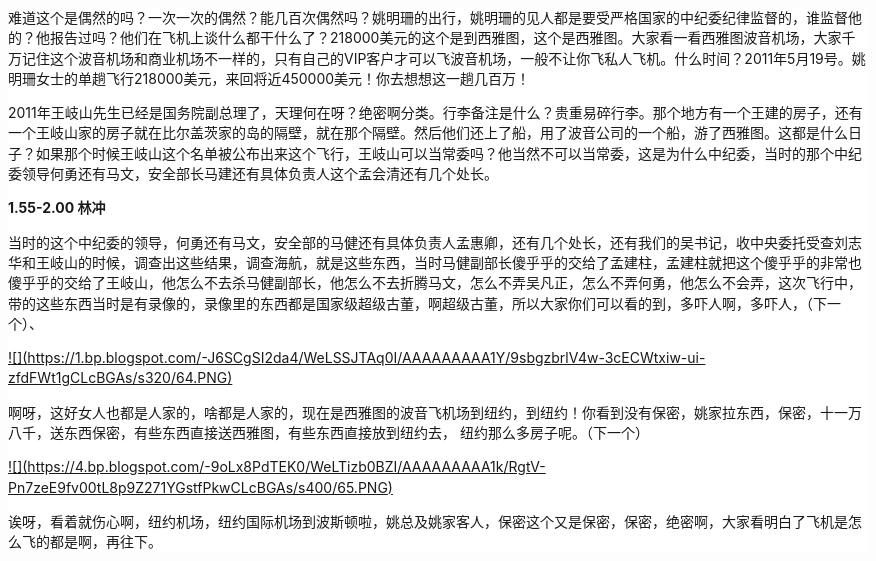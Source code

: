 



难道这个是偶然的吗？一次一次的偶然？能几百次偶然吗？姚明珊的出行，姚明珊的见人都是要受严格国家的中纪委纪律监督的，谁监督他的？他报告过吗？他们在飞机上谈什么都干什么了？218000美元的这个是到西雅图，这个是西雅图。大家看一看西雅图波音机场，大家千万记住这个波音机场和商业机场不一样的，只有自己的VIP客户才可以飞波音机场，一般不让你飞私人飞机。什么时间？2011年5月19号。姚明珊女士的单趟飞行218000美元，来回将近450000美元！你去想想这一趟几百万！



2011年王岐山先生已经是国务院副总理了，天理何在呀？绝密啊分类。行李备注是什么？贵重易碎行李。那个地方有一个王建的房子，还有一个王岐山家的房子就在比尔盖茨家的岛的隔壁，就在那个隔壁。然后他们还上了船，用了波音公司的一个船，游了西雅图。这都是什么日子？如果那个时候王岐山这个名单被公布出来这个飞行，王岐山可以当常委吗？他当然不可以当常委，这是为什么中纪委，当时的那个中纪委领导何勇还有马文，安全部长马建还有具体负责人这个孟会清还有几个处长。







**1.55-2.00 林冲**











当时的这个中纪委的领导，何勇还有马文，安全部的马健还有具体负责人孟惠卿，还有几个处长，还有我们的吴书记，收中央委托受查刘志华和王岐山的时候，调查出这些结果，调查海航，就是这些东西，当时马健副部长傻乎乎的交给了孟建柱，孟建柱就把这个傻乎乎的非常也傻乎乎的交给了王岐山，他怎么不去杀马健副部长，他怎么不去折腾马文，怎么不弄吴凡正，怎么不弄何勇，他怎么不会弄，这次飞行中，带的这些东西当时是有录像的，录像里的东西都是国家级超级古董，啊超级古董，所以大家你们可以看的到，多吓人啊，多吓人，（下一个）、



[!\[\](https://1.bp.blogspot.com/-J6SCgSI2da4/WeLSSJTAq0I/AAAAAAAAA1Y/9sbgzbrlV4w-3cECWtxiw-ui-zfdFWt1gCLcBGAs/s320/64.PNG)](https://1.bp.blogspot.com/-J6SCgSI2da4/WeLSSJTAq0I/AAAAAAAAA1Y/9sbgzbrlV4w-3cECWtxiw-ui-zfdFWt1gCLcBGAs/s1600/64.PNG)













啊呀，这好女人也都是人家的，啥都是人家的，现在是西雅图的波音飞机场到纽约，到纽约！你看到没有保密，姚家拉东西，保密，十一万八千，送东西保密，有些东西直接送西雅图，有些东西直接放到纽约去， 纽约那么多房子呢。（下一个）



[!\[\](https://4.bp.blogspot.com/-9oLx8PdTEK0/WeLTizb0BZI/AAAAAAAAA1k/RgtV-Pn7zeE9fv00tL8p9Z271YGstfPkwCLcBGAs/s400/65.PNG)](https://4.bp.blogspot.com/-9oLx8PdTEK0/WeLTizb0BZI/AAAAAAAAA1k/RgtV-Pn7zeE9fv00tL8p9Z271YGstfPkwCLcBGAs/s1600/65.PNG)













诶呀，看着就伤心啊，纽约机场，纽约国际机场到波斯顿啦，姚总及姚家客人，保密这个又是保密，保密，绝密啊，大家看明白了飞机是怎么飞的都是啊，再往下。
